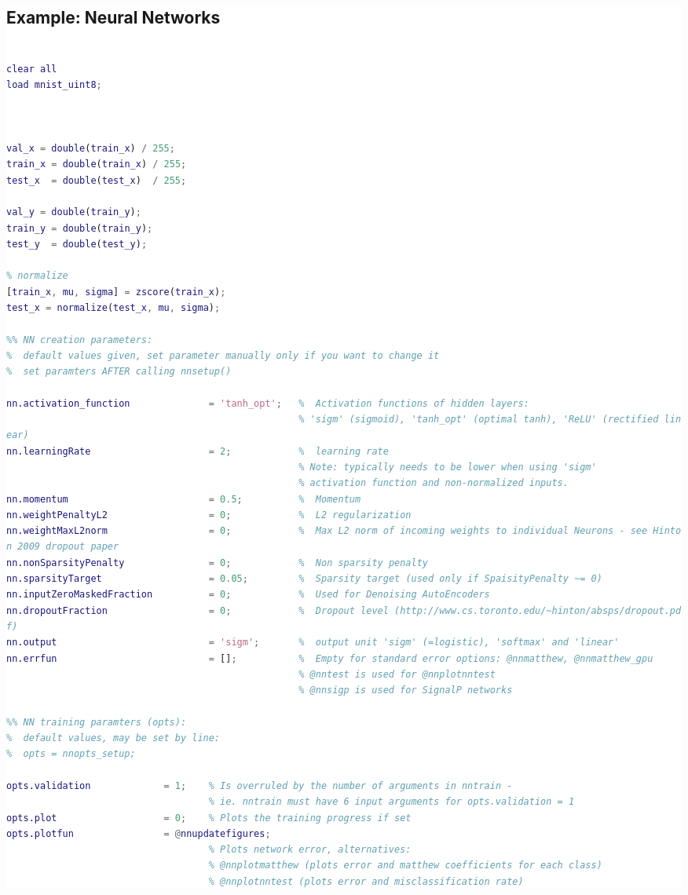 
Example: Neural Networks
---------------------
```matlab

clear all
load mnist_uint8;



val_x = double(train_x) / 255;
train_x = double(train_x) / 255;
test_x  = double(test_x)  / 255;

val_y = double(train_y);
train_y = double(train_y);
test_y  = double(test_y);

% normalize
[train_x, mu, sigma] = zscore(train_x);
test_x = normalize(test_x, mu, sigma);

%% NN creation parameters:
%  default values given, set parameter manually only if you want to change it
%  set paramters AFTER calling nnsetup()

nn.activation_function              = 'tanh_opt';   %  Activation functions of hidden layers: 
                                                    % 'sigm' (sigmoid), 'tanh_opt' (optimal tanh), 'ReLU' (rectified linear)
nn.learningRate                     = 2;            %  learning rate 
                                                    % Note: typically needs to be lower when using 'sigm'
                                                    % activation function and non-normalized inputs.
nn.momentum                         = 0.5;          %  Momentum
nn.weightPenaltyL2                  = 0;            %  L2 regularization
nn.weightMaxL2norm                  = 0;            %  Max L2 norm of incoming weights to individual Neurons - see Hinton 2009 dropout paper            
nn.nonSparsityPenalty               = 0;            %  Non sparsity penalty
nn.sparsityTarget                   = 0.05;         %  Sparsity target (used only if SpaisityPenalty ~= 0)
nn.inputZeroMaskedFraction          = 0;            %  Used for Denoising AutoEncoders
nn.dropoutFraction                  = 0;            %  Dropout level (http://www.cs.toronto.edu/~hinton/absps/dropout.pdf)
nn.output                           = 'sigm';       %  output unit 'sigm' (=logistic), 'softmax' and 'linear'
nn.errfun                           = [];           %  Empty for standard error options: @nnmatthew, @nnmatthew_gpu
                                                    % @nntest is used for @nnplotnntest
                                                    % @nnsigp is used for SignalP networks

%% NN training paramters (opts):
%  default values, may be set by line:
%  opts = nnopts_setup; 

opts.validation             = 1;    % Is overruled by the number of arguments in nntrain - 
                                    % ie. nntrain must have 6 input arguments for opts.validation = 1
opts.plot                   = 0;    % Plots the training progress if set
opts.plotfun                = @nnupdatefigures; 
                                    % Plots network error, alternatives:
                                    % @nnplotmatthew (plots error and matthew coefficients for each class)
                                    % @nnplotnntest (plots error and misclassification rate)
```